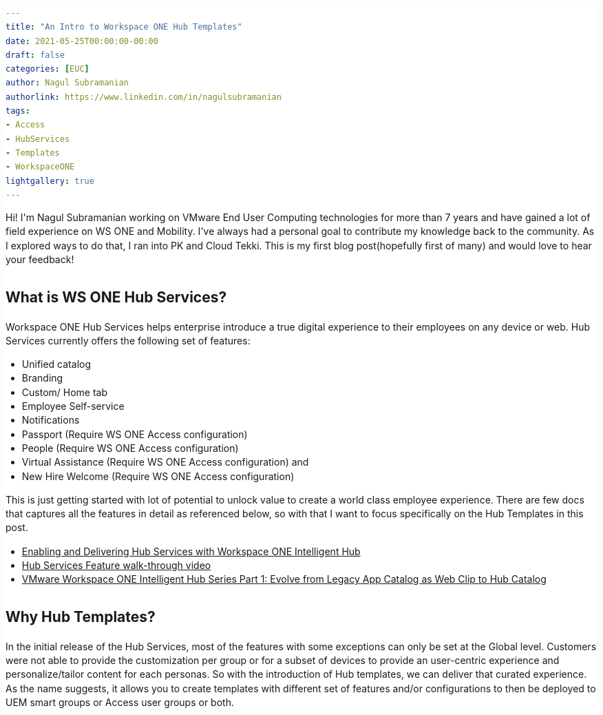 ```yaml
---
title: "An Intro to Workspace ONE Hub Templates"
date: 2021-05-25T00:00:00-00:00
draft: false
categories: [EUC]
author: Nagul Subramanian
authorlink: https://www.linkedin.com/in/nagulsubramanian 
tags:
- Access
- HubServices
- Templates 
- WorkspaceONE
lightgallery: true
---
```


Hi! I'm Nagul Subramanian working on VMware End User Computing technologies for more than 7 years and have gained a lot of field experience on WS ONE and Mobility. I've always had a personal goal to contribute my knowledge back to the community. As I explored ways to do that, I ran into PK and Cloud Tekki. This is my first blog post(hopefully first of many) and would love to hear your feedback!  

## What is WS ONE Hub Services? 
Workspace ONE Hub Services helps enterprise introduce a true digital experience to their employees on any device or web. Hub Services currently offers the following set of features: 
- Unified catalog 
- Branding 
- Custom/ Home tab 
- Employee Self-service 
- Notifications 
- Passport (Require WS ONE Access configuration) 
- People (Require WS ONE Access configuration)
- Virtual Assistance (Require WS ONE Access configuration) and 
- New Hire Welcome (Require WS ONE Access configuration) 

This is just getting started with lot of potential to unlock value to create a world class employee experience. There are few docs that captures all the features in detail as referenced below, so with that I want to focus specifically on the Hub Templates in this post. 
- [Enabling and Delivering Hub Services with Workspace ONE Intelligent Hub](https://kb.vmware.com/s/article/2960170)
- [Hub Services Feature walk-through video](https://techzone.vmware.com/?share=video3005)
- [VMware Workspace ONE Intelligent Hub Series Part 1: Evolve from Legacy App Catalog as Web Clip to Hub Catalog](https://thomascheng.net/2020/07/17/evolve-from-legacy-app-catalog-as-web-clip-to-hub-catalog-within-vmware-workspace-one-intelligent-hub/)

## Why Hub Templates?

In the initial release of the Hub Services, most of the features with some exceptions can only be set at the Global level. Customers were not able to provide the customization per group or for a subset of devices to provide an user-centric experience and personalize/tailor content for each personas. So with the introduction of Hub templates, we can deliver that curated experience. As the name suggests, it allows you to create templates with different set of features and/or configurations to then be deployed to UEM smart groups or Access user groups or both. 
